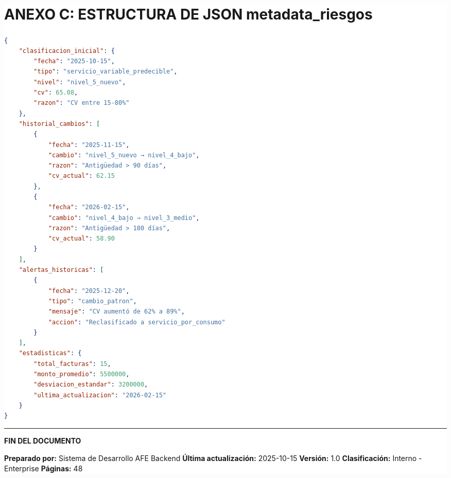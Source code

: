 
# ANEXO C: ESTRUCTURA DE JSON metadata_riesgos

```json
{
    "clasificacion_inicial": {
        "fecha": "2025-10-15",
        "tipo": "servicio_variable_predecible",
        "nivel": "nivel_5_nuevo",
        "cv": 65.08,
        "razon": "CV entre 15-80%"
    },
    "historial_cambios": [
        {
            "fecha": "2025-11-15",
            "cambio": "nivel_5_nuevo → nivel_4_bajo",
            "razon": "Antigüedad > 90 días",
            "cv_actual": 62.15
        },
        {
            "fecha": "2026-02-15",
            "cambio": "nivel_4_bajo → nivel_3_medio",
            "razon": "Antigüedad > 180 días",
            "cv_actual": 58.90
        }
    ],
    "alertas_historicas": [
        {
            "fecha": "2025-12-20",
            "tipo": "cambio_patron",
            "mensaje": "CV aumentó de 62% a 89%",
            "accion": "Reclasificado a servicio_por_consumo"
        }
    ],
    "estadisticas": {
        "total_facturas": 15,
        "monto_promedio": 5500000,
        "desviacion_estandar": 3200000,
        "ultima_actualizacion": "2026-02-15"
    }
}
```

---

**FIN DEL DOCUMENTO**

**Preparado por:** Sistema de Desarrollo AFE Backend
**Última actualización:** 2025-10-15
**Versión:** 1.0
**Clasificación:** Interno - Enterprise
**Páginas:** 48
